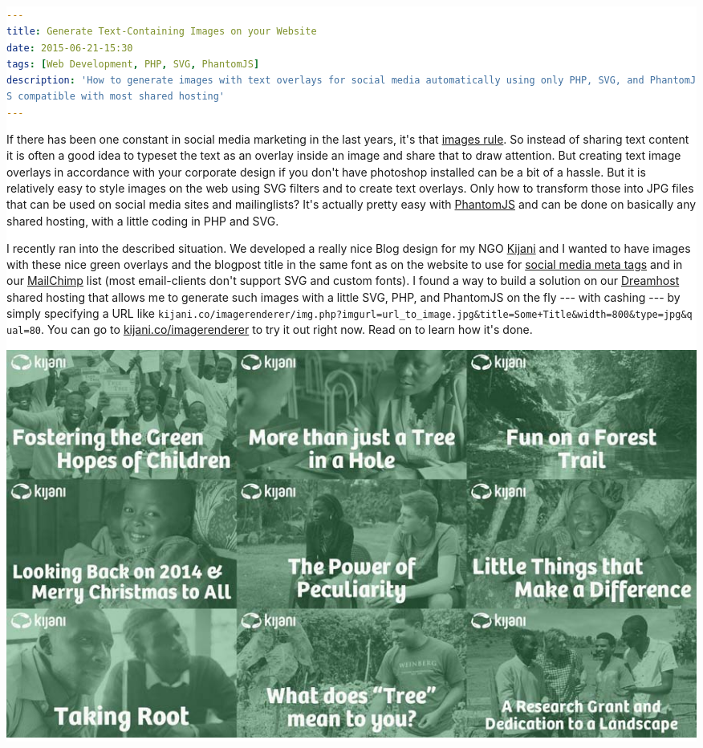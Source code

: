 ```yaml
---
title: Generate Text-Containing Images on your Website
date: 2015-06-21-15:30
tags: [Web Development, PHP, SVG, PhantomJS]
description: 'How to generate images with text overlays for social media automatically using only PHP, SVG, and PhantomJS compatible with most shared hosting'
---
```


If there has been one constant in social media marketing in the last years, it's that [images rule](https://designschool.canva.com/blog/blog-traffic/). So instead of sharing text content it is often a good idea to typeset the text as an overlay inside an image and share that to draw attention. But creating text image overlays in accordance with your corporate design if you don't have photoshop installed can be a bit of a hassle. But it is relatively easy to style images on the web using SVG filters and to create text overlays. Only how to transform those into JPG files that can be used on social media sites and mailinglists? It's actually pretty easy with  [PhantomJS](http://phantomjs.org) and can be done on basically any shared hosting, with a little coding in PHP and SVG.

I recently ran into the described situation. We developed a really nice Blog design for my NGO [Kijani](http://blog.kijani.co/) and I wanted to have images with these nice green overlays and the blogpost title in the same font as on the website to use for [social media meta tags](http://zduck.com/2013/open-graph-twitter-cards-and-your-blog/) and in our [MailChimp](http://mailchimp.com) list (most email-clients don't support SVG and custom fonts). I found a way to build a solution on our [Dreamhost](http://www.dreamhost.com) shared hosting that allows me to generate such images with a little SVG, PHP, and PhantomJS on the fly --- with cashing --- by simply specifying a URL like `kijani.co/imagerenderer/img.php?imgurl=url_to_image.jpg&title=Some+Title&width=800&type=jpg&qual=80`. You can go to [kijani.co/imagerenderer](http://kijani.co/imagerenderer) to try it out right now. Read on to learn how it's done.

![Some examples of the kind of images with color and text overlays from the Kijani Blog that have been generated automatically](/assets/img/2015-06-20-kijanified-images.jpg)

